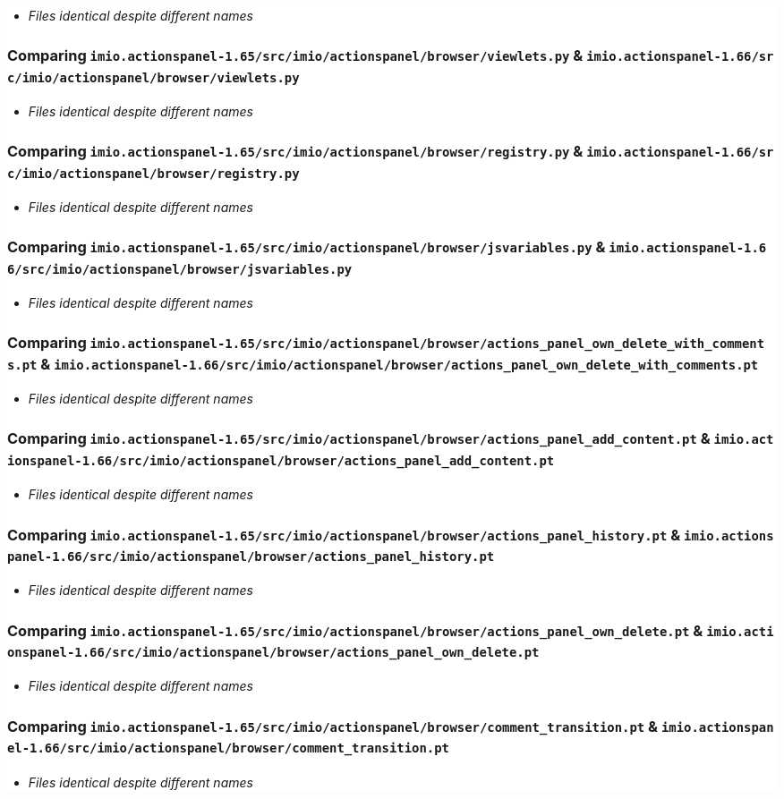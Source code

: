  * *Files identical despite different names*

### Comparing `imio.actionspanel-1.65/src/imio/actionspanel/browser/viewlets.py` & `imio.actionspanel-1.66/src/imio/actionspanel/browser/viewlets.py`

 * *Files identical despite different names*

### Comparing `imio.actionspanel-1.65/src/imio/actionspanel/browser/registry.py` & `imio.actionspanel-1.66/src/imio/actionspanel/browser/registry.py`

 * *Files identical despite different names*

### Comparing `imio.actionspanel-1.65/src/imio/actionspanel/browser/jsvariables.py` & `imio.actionspanel-1.66/src/imio/actionspanel/browser/jsvariables.py`

 * *Files identical despite different names*

### Comparing `imio.actionspanel-1.65/src/imio/actionspanel/browser/actions_panel_own_delete_with_comments.pt` & `imio.actionspanel-1.66/src/imio/actionspanel/browser/actions_panel_own_delete_with_comments.pt`

 * *Files identical despite different names*

### Comparing `imio.actionspanel-1.65/src/imio/actionspanel/browser/actions_panel_add_content.pt` & `imio.actionspanel-1.66/src/imio/actionspanel/browser/actions_panel_add_content.pt`

 * *Files identical despite different names*

### Comparing `imio.actionspanel-1.65/src/imio/actionspanel/browser/actions_panel_history.pt` & `imio.actionspanel-1.66/src/imio/actionspanel/browser/actions_panel_history.pt`

 * *Files identical despite different names*

### Comparing `imio.actionspanel-1.65/src/imio/actionspanel/browser/actions_panel_own_delete.pt` & `imio.actionspanel-1.66/src/imio/actionspanel/browser/actions_panel_own_delete.pt`

 * *Files identical despite different names*

### Comparing `imio.actionspanel-1.65/src/imio/actionspanel/browser/comment_transition.pt` & `imio.actionspanel-1.66/src/imio/actionspanel/browser/comment_transition.pt`

 * *Files identical despite different names*
